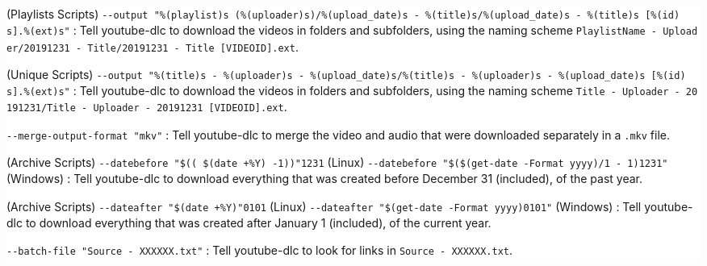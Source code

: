 (Playlists Scripts) `--output "%(playlist)s (%(uploader)s)/%(upload_date)s - %(title)s/%(upload_date)s - %(title)s [%(id)s].%(ext)s"` : Tell youtube-dlc to download the videos in folders and subfolders, using the naming scheme `PlaylistName - Uploader/20191231 - Title/20191231 - Title [VIDEOID].ext`.

(Unique Scripts) `--output "%(title)s - %(uploader)s - %(upload_date)s/%(title)s - %(uploader)s - %(upload_date)s [%(id)s].%(ext)s"` : Tell youtube-dlc to download the videos in folders and subfolders, using the naming scheme `Title - Uploader - 20191231/Title - Uploader - 20191231 [VIDEOID].ext`.

`--merge-output-format "mkv"` : Tell youtube-dlc to merge the video and audio that were downloaded separately in a `.mkv` file.

(Archive Scripts) `--datebefore "$(( $(date +%Y) -1))"1231` (Linux) `--datebefore "$($(get-date -Format yyyy)/1 - 1)1231"` (Windows) : Tell youtube-dlc to download everything that was created before December 31 (included), of the past year.

(Archive Scripts) `--dateafter "$(date +%Y)"0101` (Linux) `--dateafter "$(get-date -Format yyyy)0101"` (Windows) : Tell youtube-dlc to download everything that was created after January 1 (included), of the current year.

`--batch-file "Source - XXXXXX.txt"` : Tell youtube-dlc to look for links in `Source - XXXXXX.txt`.
